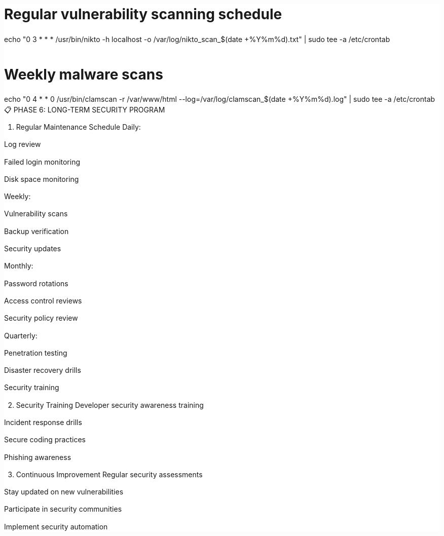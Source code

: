 # Regular vulnerability scanning schedule
echo "0 3 * * * /usr/bin/nikto -h localhost -o /var/log/nikto_scan_\$(date +\%Y\%m\%d).txt" | sudo tee -a /etc/crontab

# Weekly malware scans
echo "0 4 * * 0 /usr/bin/clamscan -r /var/www/html --log=/var/log/clamscan_\$(date +\%Y\%m\%d).log" | sudo tee -a /etc/crontab
📋 PHASE 6: LONG-TERM SECURITY PROGRAM
1. Regular Maintenance Schedule
Daily:

Log review

Failed login monitoring

Disk space monitoring

Weekly:

Vulnerability scans

Backup verification

Security updates

Monthly:

Password rotations

Access control reviews

Security policy review

Quarterly:

Penetration testing

Disaster recovery drills

Security training

2. Security Training
Developer security awareness training

Incident response drills

Secure coding practices

Phishing awareness

3. Continuous Improvement
Regular security assessments

Stay updated on new vulnerabilities

Participate in security communities

Implement security automation
